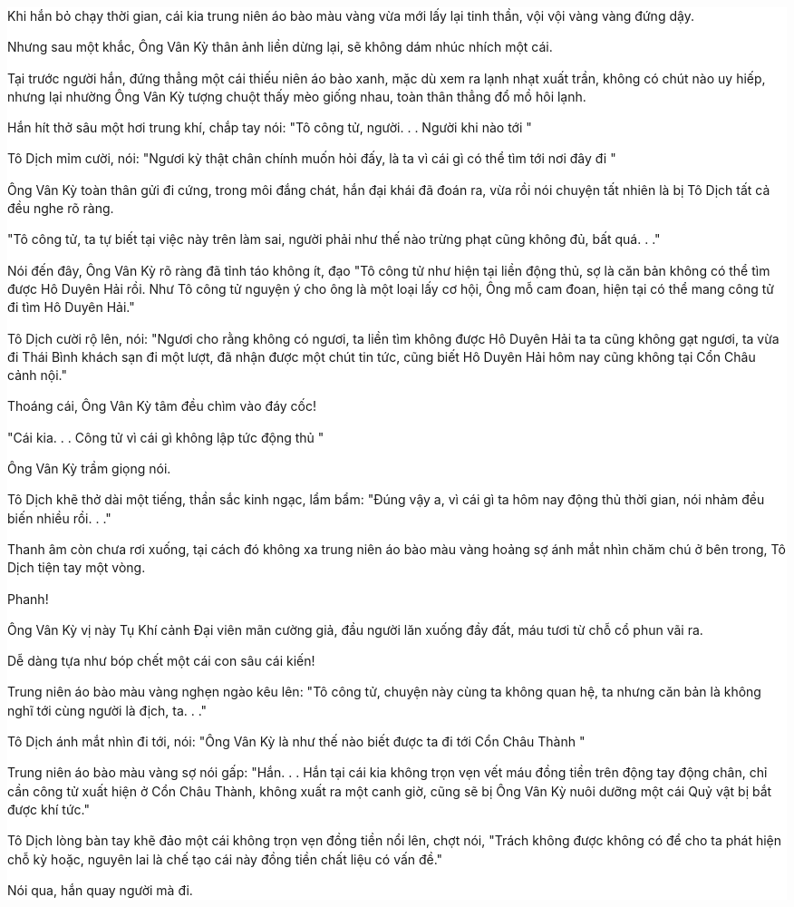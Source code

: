 Khi hắn bỏ chạy thời gian, cái kia trung niên áo bào màu vàng vừa mới lấy lại tinh thần, vội vội vàng vàng đứng dậy.

Nhưng sau một khắc, Ông Vân Kỳ thân ảnh liền dừng lại, sẽ không dám nhúc nhích một cái.

Tại trước người hắn, đứng thẳng một cái thiếu niên áo bào xanh, mặc dù xem ra lạnh nhạt xuất trần, không có chút nào uy hiếp, nhưng lại nhường Ông Vân Kỳ tượng chuột thấy mèo giống nhau, toàn thân thẳng đổ mồ hôi lạnh.

Hắn hít thở sâu một hơi trung khí, chắp tay nói: "Tô công tử, người. . . Người khi nào tới "

Tô Dịch mỉm cười, nói: "Ngươi kỳ thật chân chính muốn hỏi đấy, là ta vì cái gì có thể tìm tới nơi đây đi "

Ông Vân Kỳ toàn thân gửi đi cứng, trong môi đắng chát, hắn đại khái đã đoán ra, vừa rồi nói chuyện tất nhiên là bị Tô Dịch tất cả đều nghe rõ ràng.

"Tô công tử, ta tự biết tại việc này trên làm sai, người phải như thế nào trừng phạt cũng không đủ, bất quá. . ."

Nói đến đây, Ông Vân Kỳ rõ ràng đã tỉnh táo không ít, đạo "Tô công tử như hiện tại liền động thủ, sợ là căn bản không có thể tìm được Hô Duyên Hải rồi. Như Tô công tử nguyện ý cho ông là một loại lấy cơ hội, Ông mỗ cam đoan, hiện tại có thể mang công tử đi tìm Hô Duyên Hải."

Tô Dịch cười rộ lên, nói: "Ngươi cho rằng không có ngươi, ta liền tìm không được Hô Duyên Hải ta ta cũng không gạt ngươi, ta vừa đi Thái Bình khách sạn đi một lượt, đã nhận được một chút tin tức, cũng biết Hô Duyên Hải hôm nay cũng không tại Cổn Châu cảnh nội."

Thoáng cái, Ông Vân Kỳ tâm đều chìm vào đáy cốc!

"Cái kia. . . Công tử vì cái gì không lập tức động thủ "

Ông Vân Kỳ trầm giọng nói.

Tô Dịch khẽ thở dài một tiếng, thần sắc kinh ngạc, lẩm bẩm: "Đúng vậy a, vì cái gì ta hôm nay động thủ thời gian, nói nhảm đều biến nhiều rồi. . ."

Thanh âm còn chưa rơi xuống, tại cách đó không xa trung niên áo bào màu vàng hoảng sợ ánh mắt nhìn chăm chú ở bên trong, Tô Dịch tiện tay một vòng.

Phanh!

Ông Vân Kỳ vị này Tụ Khí cảnh Đại viên mãn cường giả, đầu người lăn xuống đầy đất, máu tươi từ chỗ cổ phun vãi ra.

Dễ dàng tựa như bóp chết một cái con sâu cái kiến!

Trung niên áo bào màu vàng nghẹn ngào kêu lên: "Tô công tử, chuyện này cùng ta không quan hệ, ta nhưng căn bản là không nghĩ tới cùng người là địch, ta. . ."

Tô Dịch ánh mắt nhìn đi tới, nói: "Ông Vân Kỳ là như thế nào biết được ta đi tới Cổn Châu Thành "

Trung niên áo bào màu vàng sợ nói gấp: "Hắn. . . Hắn tại cái kia không trọn vẹn vết máu đồng tiền trên động tay động chân, chỉ cần công tử xuất hiện ở Cổn Châu Thành, không xuất ra một canh giờ, cũng sẽ bị Ông Vân Kỳ nuôi dưỡng một cái Quỷ vật bị bắt được khí tức."

Tô Dịch lòng bàn tay khẽ đảo một cái không trọn vẹn đồng tiền nổi lên, chợt nói, "Trách không được không có để cho ta phát hiện chỗ kỳ hoặc, nguyên lai là chế tạo cái này đồng tiền chất liệu có vấn đề."

Nói qua, hắn quay người mà đi.
